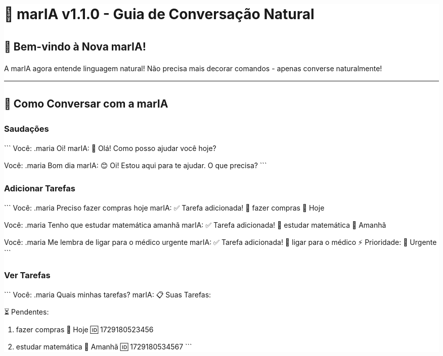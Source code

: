 # 🚀 marIA v1.1.0 - Guia de Conversação Natural

## 🎉 Bem-vindo à Nova marIA!

A marIA agora entende linguagem natural! Não precisa mais decorar comandos - apenas converse naturalmente!

---

## 💬 Como Conversar com a marIA

### Saudações
\`\`\`
Você: .maria Oi!
marIA: 👋 Olá! Como posso ajudar você hoje?

Você: .maria Bom dia
marIA: 😊 Oi! Estou aqui para te ajudar. O que precisa?
\`\`\`

### Adicionar Tarefas
\`\`\`
Você: .maria Preciso fazer compras hoje
marIA: ✅ Tarefa adicionada!
📝 fazer compras
📅 Hoje

Você: .maria Tenho que estudar matemática amanhã
marIA: ✅ Tarefa adicionada!
📝 estudar matemática
📅 Amanhã

Você: .maria Me lembra de ligar para o médico urgente
marIA: ✅ Tarefa adicionada!
📝 ligar para o médico
⚡ Prioridade: 🔴 Urgente
\`\`\`

### Ver Tarefas
\`\`\`
Você: .maria Quais minhas tarefas?
marIA: 📋 Suas Tarefas:

⏳ Pendentes:
1. fazer compras
   📅 Hoje
   🆔 1729180523456

2. estudar matemática
   📅 Amanhã
   🆔 1729180534567
\`\`\`
